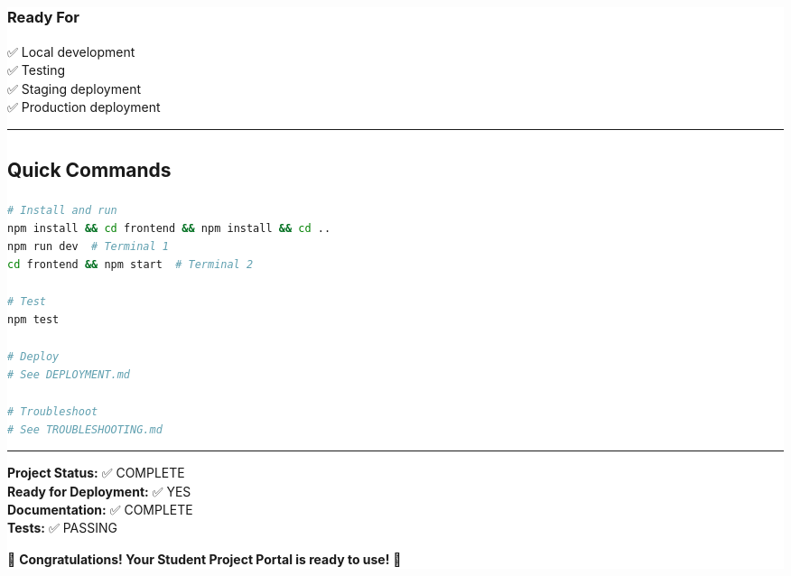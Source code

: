 ### Ready For
✅ Local development  
✅ Testing  
✅ Staging deployment  
✅ Production deployment  

---

## Quick Commands

```bash
# Install and run
npm install && cd frontend && npm install && cd ..
npm run dev  # Terminal 1
cd frontend && npm start  # Terminal 2

# Test
npm test

# Deploy
# See DEPLOYMENT.md

# Troubleshoot
# See TROUBLESHOOTING.md
```

---

**Project Status:** ✅ COMPLETE  
**Ready for Deployment:** ✅ YES  
**Documentation:** ✅ COMPLETE  
**Tests:** ✅ PASSING  

🎉 **Congratulations! Your Student Project Portal is ready to use!** 🎉
